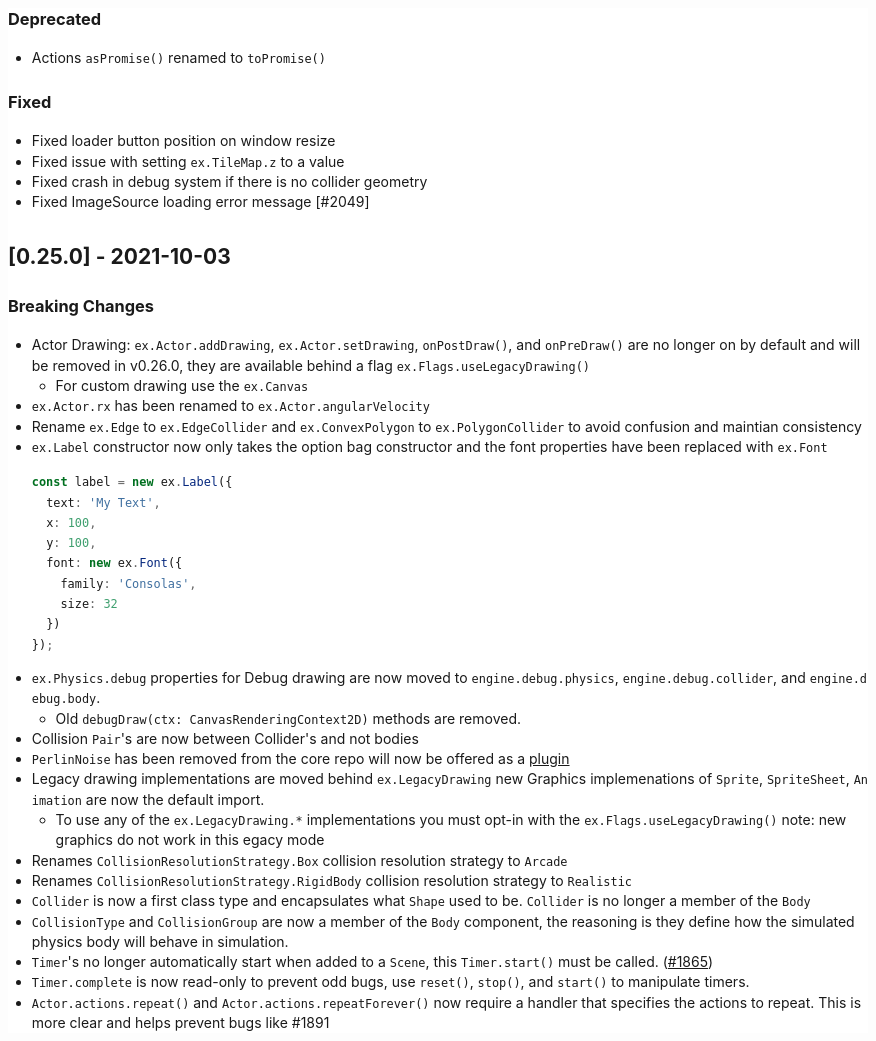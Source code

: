 ### Deprecated

- Actions `asPromise()` renamed to `toPromise()`

### Fixed

- Fixed loader button position on window resize
- Fixed issue with setting `ex.TileMap.z` to a value
- Fixed crash in debug system if there is no collider geometry
- Fixed ImageSource loading error message [#2049]

## [0.25.0] - 2021-10-03

### Breaking Changes

- Actor Drawing: `ex.Actor.addDrawing`, `ex.Actor.setDrawing`, `onPostDraw()`, and `onPreDraw()` are no longer on by default and will be removed in v0.26.0, they are available behind a flag `ex.Flags.useLegacyDrawing()`
  - For custom drawing use the `ex.Canvas`
- `ex.Actor.rx` has been renamed to `ex.Actor.angularVelocity`
- Rename `ex.Edge` to `ex.EdgeCollider` and `ex.ConvexPolygon` to `ex.PolygonCollider` to avoid confusion and maintian consistency
- `ex.Label` constructor now only takes the option bag constructor and the font properties have been replaced with `ex.Font`
  ```typescript
  const label = new ex.Label({
    text: 'My Text',
    x: 100,
    y: 100,
    font: new ex.Font({
      family: 'Consolas',
      size: 32
    })
  });
  ```
- `ex.Physics.debug` properties for Debug drawing are now moved to `engine.debug.physics`, `engine.debug.collider`, and `engine.debug.body`.
  - Old `debugDraw(ctx: CanvasRenderingContext2D)` methods are removed.
- Collision `Pair`'s are now between Collider's and not bodies
- `PerlinNoise` has been removed from the core repo will now be offered as a [plugin](https://github.com/excaliburjs/excalibur-perlin)
- Legacy drawing implementations are moved behind `ex.LegacyDrawing` new Graphics implemenations of `Sprite`, `SpriteSheet`, `Animation` are now the default import.
  - To use any of the `ex.LegacyDrawing.*` implementations you must opt-in with the `ex.Flags.useLegacyDrawing()` note: new graphics do not work in this egacy mode
- Renames `CollisionResolutionStrategy.Box` collision resolution strategy to `Arcade`
- Renames `CollisionResolutionStrategy.RigidBody` collision resolution strategy to `Realistic`
- `Collider` is now a first class type and encapsulates what `Shape` used to be. `Collider` is no longer a member of the `Body`
- `CollisionType` and `CollisionGroup` are now a member of the `Body` component, the reasoning is they define how the simulated physics body will behave in simulation.
- `Timer`'s no longer automatically start when added to a `Scene`, this `Timer.start()` must be called. ([#1865](ttps://github.com/excaliburjs/Excalibur/issues/1865))
- `Timer.complete` is now read-only to prevent odd bugs, use `reset()`, `stop()`, and `start()` to manipulate timers.
- `Actor.actions.repeat()` and `Actor.actions.repeatForever()` now require a handler that specifies the actions to repeat. This is more clear and helps prevent bugs like #1891

